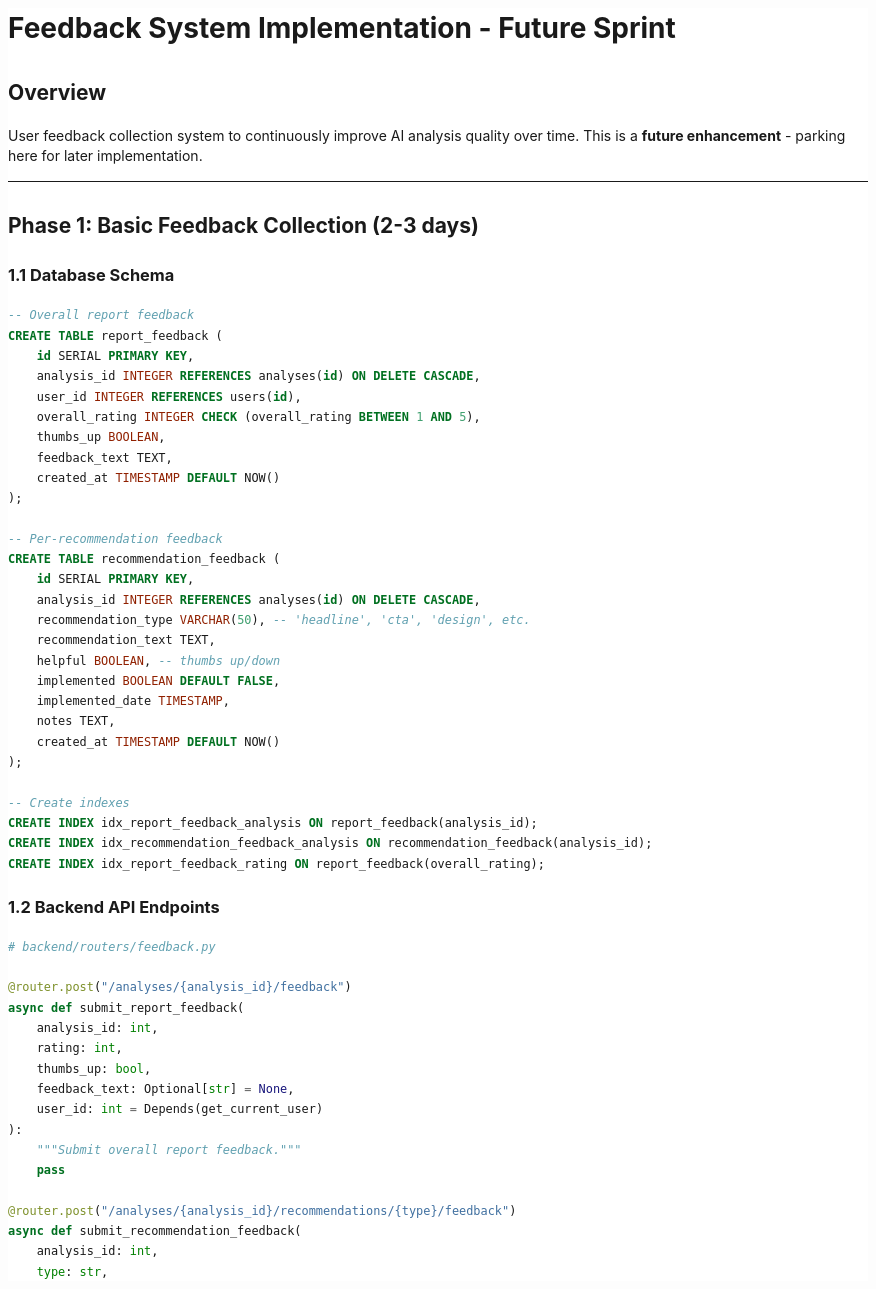 # Feedback System Implementation - Future Sprint

## Overview
User feedback collection system to continuously improve AI analysis quality over time. This is a **future enhancement** - parking here for later implementation.

---

## Phase 1: Basic Feedback Collection (2-3 days)

### 1.1 Database Schema
```sql
-- Overall report feedback
CREATE TABLE report_feedback (
    id SERIAL PRIMARY KEY,
    analysis_id INTEGER REFERENCES analyses(id) ON DELETE CASCADE,
    user_id INTEGER REFERENCES users(id),
    overall_rating INTEGER CHECK (overall_rating BETWEEN 1 AND 5),
    thumbs_up BOOLEAN,
    feedback_text TEXT,
    created_at TIMESTAMP DEFAULT NOW()
);

-- Per-recommendation feedback
CREATE TABLE recommendation_feedback (
    id SERIAL PRIMARY KEY,
    analysis_id INTEGER REFERENCES analyses(id) ON DELETE CASCADE,
    recommendation_type VARCHAR(50), -- 'headline', 'cta', 'design', etc.
    recommendation_text TEXT,
    helpful BOOLEAN, -- thumbs up/down
    implemented BOOLEAN DEFAULT FALSE,
    implemented_date TIMESTAMP,
    notes TEXT,
    created_at TIMESTAMP DEFAULT NOW()
);

-- Create indexes
CREATE INDEX idx_report_feedback_analysis ON report_feedback(analysis_id);
CREATE INDEX idx_recommendation_feedback_analysis ON recommendation_feedback(analysis_id);
CREATE INDEX idx_report_feedback_rating ON report_feedback(overall_rating);
```

### 1.2 Backend API Endpoints
```python
# backend/routers/feedback.py

@router.post("/analyses/{analysis_id}/feedback")
async def submit_report_feedback(
    analysis_id: int,
    rating: int,
    thumbs_up: bool,
    feedback_text: Optional[str] = None,
    user_id: int = Depends(get_current_user)
):
    """Submit overall report feedback."""
    pass

@router.post("/analyses/{analysis_id}/recommendations/{type}/feedback")
async def submit_recommendation_feedback(
    analysis_id: int,
    type: str,
```